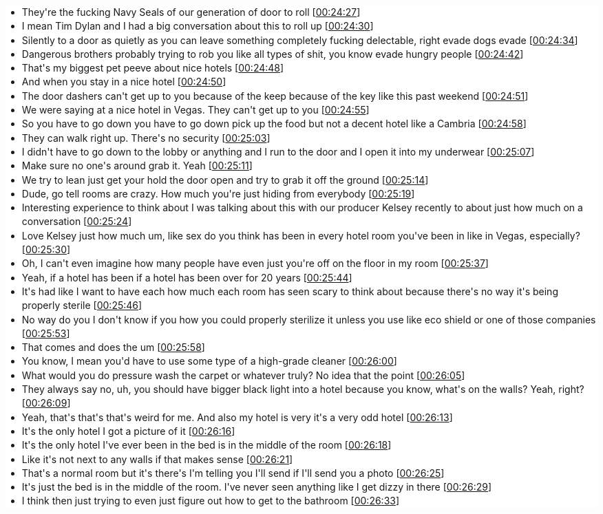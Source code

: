*  They're the fucking Navy Seals of our generation of door to roll [[00:24:27](https://www.youtube.com/watch?v=FYXLi7QLXzU&t=1467.52s)]
*  I mean Tim Dylan and I had a big conversation about this to roll up [[00:24:30](https://www.youtube.com/watch?v=FYXLi7QLXzU&t=1470.84s)]
*  Silently to a door as quietly as you can leave something completely fucking delectable, right evade dogs evade [[00:24:34](https://www.youtube.com/watch?v=FYXLi7QLXzU&t=1474.36s)]
*  Dangerous brothers probably trying to rob you like all types of shit, you know evade hungry people [[00:24:42](https://www.youtube.com/watch?v=FYXLi7QLXzU&t=1482.28s)]
*  That's my biggest pet peeve about nice hotels [[00:24:48](https://www.youtube.com/watch?v=FYXLi7QLXzU&t=1488.24s)]
*  And when you stay in a nice hotel [[00:24:50](https://www.youtube.com/watch?v=FYXLi7QLXzU&t=1490.1999999999998s)]
*  The door dashers can't get up to you because of the keep because of the key like this past weekend [[00:24:51](https://www.youtube.com/watch?v=FYXLi7QLXzU&t=1491.32s)]
*  We were saying at a nice hotel in Vegas. They can't get up to you [[00:24:55](https://www.youtube.com/watch?v=FYXLi7QLXzU&t=1495.36s)]
*  So you have to go down you have to go down pick up the food but not a decent hotel like a Cambria [[00:24:58](https://www.youtube.com/watch?v=FYXLi7QLXzU&t=1498.28s)]
*  They can walk right up. There's no security [[00:25:03](https://www.youtube.com/watch?v=FYXLi7QLXzU&t=1503.28s)]
*  I didn't have to go down to the lobby or anything and I run to the door and I open it into my underwear [[00:25:07](https://www.youtube.com/watch?v=FYXLi7QLXzU&t=1507.4s)]
*  Make sure no one's around grab it. Yeah [[00:25:11](https://www.youtube.com/watch?v=FYXLi7QLXzU&t=1511.64s)]
*  We try to lean just get your hold the door open and try to grab it off the ground [[00:25:14](https://www.youtube.com/watch?v=FYXLi7QLXzU&t=1514.08s)]
*  Dude, go tell rooms are crazy. How much you're just hiding from everybody [[00:25:19](https://www.youtube.com/watch?v=FYXLi7QLXzU&t=1519.88s)]
*  Interesting experience to think about I was talking about this with our producer Kelsey recently to about just how much on a conversation [[00:25:24](https://www.youtube.com/watch?v=FYXLi7QLXzU&t=1524.48s)]
*  Love Kelsey just how much um, like sex do you think has been in every hotel room you've been in like in Vegas, especially? [[00:25:30](https://www.youtube.com/watch?v=FYXLi7QLXzU&t=1530.6s)]
*  Oh, I can't even imagine how many people have even just you're off on the floor in my room [[00:25:37](https://www.youtube.com/watch?v=FYXLi7QLXzU&t=1537.8799999999999s)]
*  Yeah, if a hotel has been if a hotel has been over for 20 years [[00:25:44](https://www.youtube.com/watch?v=FYXLi7QLXzU&t=1544.06s)]
*  It's had like I want to have each how much each room has seen scary to think about because there's no way it's being properly sterile [[00:25:46](https://www.youtube.com/watch?v=FYXLi7QLXzU&t=1546.6799999999998s)]
*  No way do you I don't know if you how you could properly sterilize it unless you use like eco shield or one of those companies [[00:25:53](https://www.youtube.com/watch?v=FYXLi7QLXzU&t=1553.12s)]
*  That comes and does the um [[00:25:58](https://www.youtube.com/watch?v=FYXLi7QLXzU&t=1558.98s)]
*  You know, I mean you'd have to use some type of a high-grade cleaner [[00:26:00](https://www.youtube.com/watch?v=FYXLi7QLXzU&t=1560.68s)]
*  What would you do pressure wash the carpet or whatever truly? No idea that the point [[00:26:05](https://www.youtube.com/watch?v=FYXLi7QLXzU&t=1565.18s)]
*  They always say no, uh, you should have bigger black light into a hotel because you know, what's on the walls? Yeah, right? [[00:26:09](https://www.youtube.com/watch?v=FYXLi7QLXzU&t=1569.2s)]
*  Yeah, that's that's that's weird for me. And also my hotel is very it's a very odd hotel [[00:26:13](https://www.youtube.com/watch?v=FYXLi7QLXzU&t=1573.14s)]
*  It's the only hotel I got a picture of it [[00:26:16](https://www.youtube.com/watch?v=FYXLi7QLXzU&t=1576.78s)]
*  It's the only hotel I've ever been in the bed is in the middle of the room [[00:26:18](https://www.youtube.com/watch?v=FYXLi7QLXzU&t=1578.06s)]
*  Like it's not next to any walls if that makes sense [[00:26:21](https://www.youtube.com/watch?v=FYXLi7QLXzU&t=1581.34s)]
*  That's a normal room but it's there's I'm telling you I'll send if I'll send you a photo [[00:26:25](https://www.youtube.com/watch?v=FYXLi7QLXzU&t=1585.5s)]
*  It's just the bed is in the middle of the room. I've never seen anything like I get dizzy in there [[00:26:29](https://www.youtube.com/watch?v=FYXLi7QLXzU&t=1589.8200000000002s)]
*  I think then just trying to even just figure out how to get to the bathroom [[00:26:33](https://www.youtube.com/watch?v=FYXLi7QLXzU&t=1593.8200000000002s)]